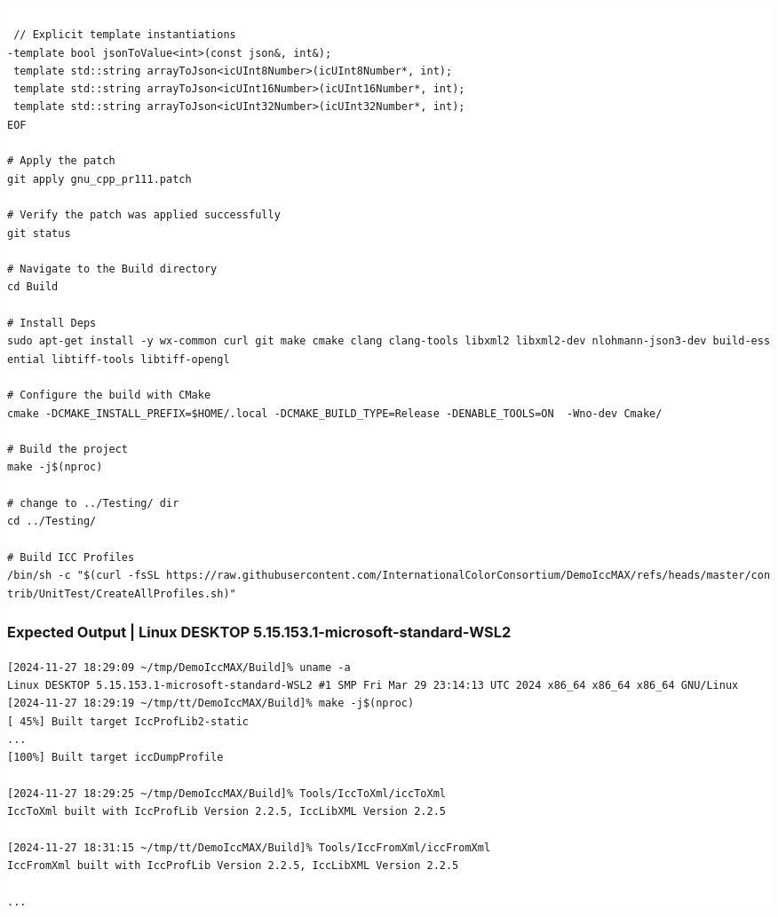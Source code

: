 ```

 // Explicit template instantiations
-template bool jsonToValue<int>(const json&, int&);
 template std::string arrayToJson<icUInt8Number>(icUInt8Number*, int);
 template std::string arrayToJson<icUInt16Number>(icUInt16Number*, int);
 template std::string arrayToJson<icUInt32Number>(icUInt32Number*, int);
EOF

# Apply the patch
git apply gnu_cpp_pr111.patch

# Verify the patch was applied successfully
git status

# Navigate to the Build directory
cd Build

# Install Deps
sudo apt-get install -y wx-common curl git make cmake clang clang-tools libxml2 libxml2-dev nlohmann-json3-dev build-essential libtiff-tools libtiff-opengl

# Configure the build with CMake
cmake -DCMAKE_INSTALL_PREFIX=$HOME/.local -DCMAKE_BUILD_TYPE=Release -DENABLE_TOOLS=ON  -Wno-dev Cmake/

# Build the project
make -j$(nproc)

# change to ../Testing/ dir
cd ../Testing/

# Build ICC Profiles
/bin/sh -c "$(curl -fsSL https://raw.githubusercontent.com/InternationalColorConsortium/DemoIccMAX/refs/heads/master/contrib/UnitTest/CreateAllProfiles.sh)"
```

### Expected Output | Linux DESKTOP 5.15.153.1-microsoft-standard-WSL2

```
[2024-11-27 18:29:09 ~/tmp/DemoIccMAX/Build]% uname -a
Linux DESKTOP 5.15.153.1-microsoft-standard-WSL2 #1 SMP Fri Mar 29 23:14:13 UTC 2024 x86_64 x86_64 x86_64 GNU/Linux
[2024-11-27 18:29:19 ~/tmp/tt/DemoIccMAX/Build]% make -j$(nproc)
[ 45%] Built target IccProfLib2-static
...
[100%] Built target iccDumpProfile

[2024-11-27 18:29:25 ~/tmp/DemoIccMAX/Build]% Tools/IccToXml/iccToXml
IccToXml built with IccProfLib Version 2.2.5, IccLibXML Version 2.2.5

[2024-11-27 18:31:15 ~/tmp/tt/DemoIccMAX/Build]% Tools/IccFromXml/iccFromXml
IccFromXml built with IccProfLib Version 2.2.5, IccLibXML Version 2.2.5

...
```
